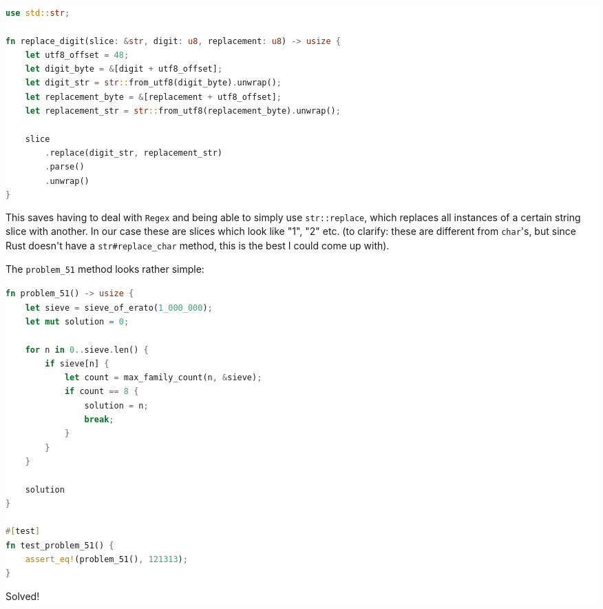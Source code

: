 ```rust
use std::str;

fn replace_digit(slice: &str, digit: u8, replacement: u8) -> usize {
    let utf8_offset = 48;
    let digit_byte = &[digit + utf8_offset];
    let digit_str = str::from_utf8(digit_byte).unwrap();
    let replacement_byte = &[replacement + utf8_offset];
    let replacement_str = str::from_utf8(replacement_byte).unwrap();

    slice
        .replace(digit_str, replacement_str)
        .parse()
        .unwrap()
}
```

This saves having to deal with `Regex` and being able to simply use `str::replace`, which replaces all instances of a certain string slice with another. In our case these are slices which look like "1", "2" etc. (to clarify: these are different from `char`'s, but since Rust doesn't have a `str#replace_char` method, this is the best I could come up with).

The `problem_51` method looks rather simple:

```rust
fn problem_51() -> usize {
    let sieve = sieve_of_erato(1_000_000);
    let mut solution = 0;

    for n in 0..sieve.len() {
        if sieve[n] {
            let count = max_family_count(n, &sieve);
            if count == 8 {
                solution = n;
                break;
            }
        }
    }

    solution
}

#[test]
fn test_problem_51() {
    assert_eq!(problem_51(), 121313);
}
```

Solved!
